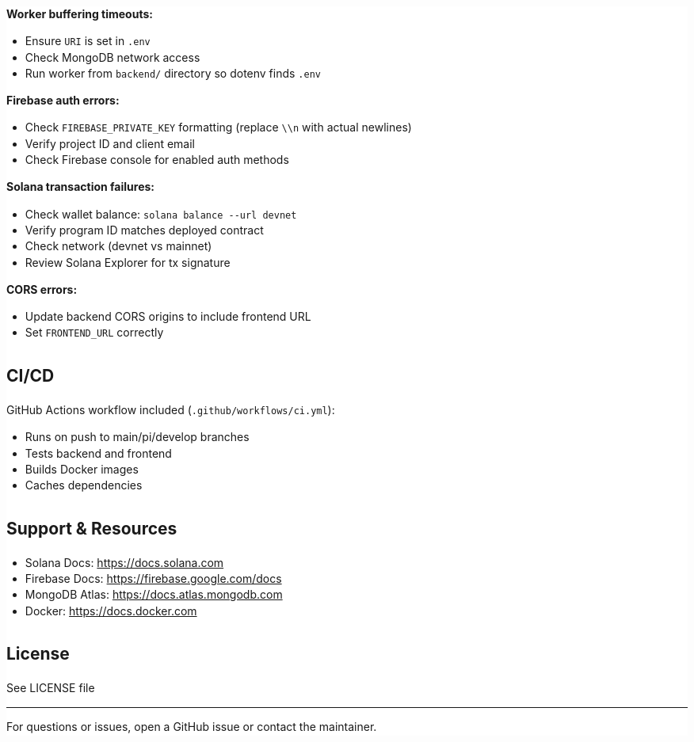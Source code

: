 **Worker buffering timeouts:**
- Ensure `URI` is set in `.env`
- Check MongoDB network access
- Run worker from `backend/` directory so dotenv finds `.env`

**Firebase auth errors:**
- Check `FIREBASE_PRIVATE_KEY` formatting (replace `\\n` with actual newlines)
- Verify project ID and client email
- Check Firebase console for enabled auth methods

**Solana transaction failures:**
- Check wallet balance: `solana balance --url devnet`
- Verify program ID matches deployed contract
- Check network (devnet vs mainnet)
- Review Solana Explorer for tx signature

**CORS errors:**
- Update backend CORS origins to include frontend URL
- Set `FRONTEND_URL` correctly

## CI/CD
GitHub Actions workflow included (`.github/workflows/ci.yml`):
- Runs on push to main/pi/develop branches
- Tests backend and frontend
- Builds Docker images
- Caches dependencies

## Support & Resources
- Solana Docs: https://docs.solana.com
- Firebase Docs: https://firebase.google.com/docs
- MongoDB Atlas: https://docs.atlas.mongodb.com
- Docker: https://docs.docker.com

## License
See LICENSE file

---
For questions or issues, open a GitHub issue or contact the maintainer.
